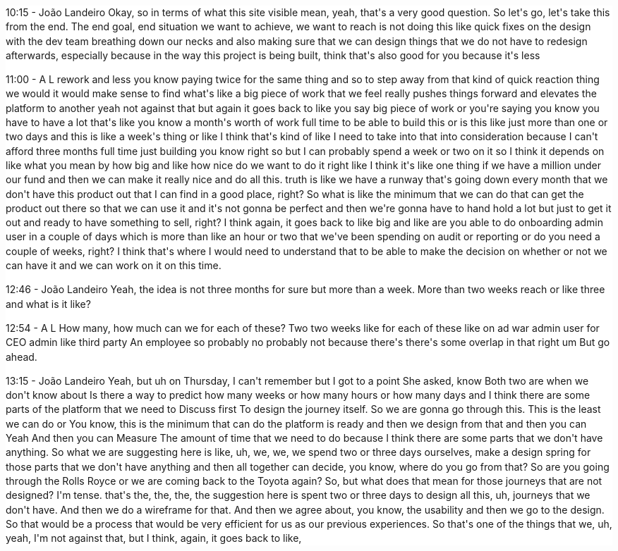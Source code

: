 10:15 - João Landeiro
  Okay, so in terms of what this site visible mean, yeah, that's a very good question. So let's go, let's take this from the end.  The end goal, end situation we want to achieve, we want to reach is not doing this like quick fixes on the design with the dev team breathing down our necks and also making sure that we can design things that we do not have to redesign afterwards, especially because in the way this project is being built, think that's also good for you because it's less

11:00 - A L
  rework and less you know paying twice for the same thing and so to step away from that kind of quick reaction thing we would it would make sense to find what's like a big piece of work that we feel really pushes things forward and elevates the platform to another yeah not against that but again it goes back to like you say big piece of work or you're saying you know you have to have a lot that's like you know a month's worth of work full time to be able to build this or is this like just more than one or two days and this is like a week's thing or like I think that's kind of like I need to take into that into consideration because I can't afford three months full time just building you know right so but I can probably spend a week or two on it so I think it depends on like what you mean by how big and like how nice do we want to do it right like I think it's like one thing if we have a million under our fund  and then we can make it really nice and do all this. truth is like we have a runway that's going down every month that we don't have this product out that I can find in a good place, right?  So what is like the minimum that we can do that can get the product out there so that we can use it and it's not gonna be perfect and then we're gonna have to hand hold a lot but just to get it out and ready to have something to sell, right?  I think again, it goes back to like big and like are you able to do onboarding admin user in a couple of days which is more than like an hour or two that we've been spending on audit or reporting or do you need a couple of weeks, right?  I think that's where I would need to understand that to be able to make the decision on whether or not we can have it and we can work on it on this time.

12:46 - João Landeiro
  Yeah, the idea is not three months for sure but more than a week. More than two weeks reach or like three and what is it like?

12:54 - A L
  How many, how much can we for each of these? Two two weeks like for each of these like on ad war admin user for CEO admin like third party An employee so probably no probably not because there's there's some overlap in that right um But go ahead.

13:15 - João Landeiro
  Yeah, but uh on Thursday, I can't remember but I got to a point She asked, know Both two are when we don't know about Is there a way to predict how many weeks or how many hours or how many days and I think there are some parts of the platform that we need to Discuss first To design the journey itself.  So we are gonna go through this. This is the least we can do or You know, this is the minimum that can do the platform is ready and then we design from that and then you can Yeah And then you can Measure  The amount of time that we need to do because I think there are some parts that we don't have anything.  So what we are suggesting here is like, uh, we, we, we spend two or three days ourselves, make a design spring for those parts that we don't have anything and then all together can decide, you know, where do you go from that?  So are you going through the Rolls Royce or we are coming back to the Toyota again? So, but what does that mean for those journeys that are not designed?  I'm tense. that's the, the, the, the suggestion here is spent two or three days to design all this, uh, journeys that we don't have.  And then we do a wireframe for that. And then we agree about, you know, the usability and then we go to the design.  So that would be a process that would be very efficient for us as our previous experiences. So that's one of the things that we, uh, yeah, I'm not against that, but I think, again, it goes back to like,
